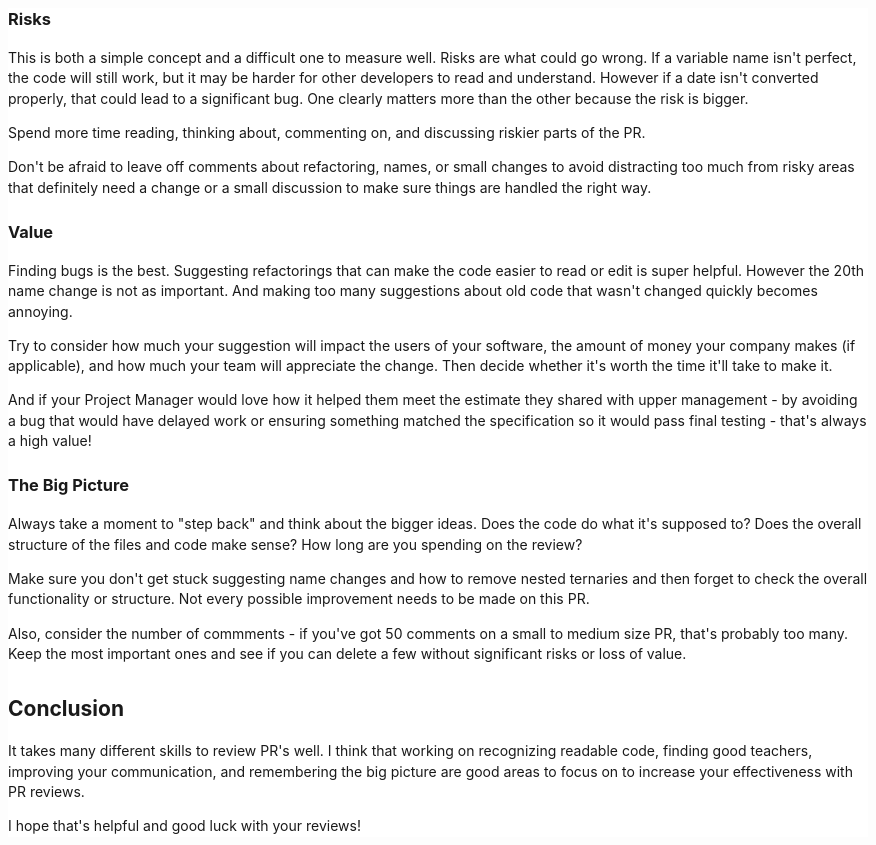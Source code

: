 ### Risks

This is both a simple concept and a difficult one to measure well. Risks are
what could go wrong. If a variable name isn't perfect, the code will still work,
but it may be harder for other developers to read and understand. However if a
date isn't converted properly, that could lead to a significant bug. One clearly
matters more than the other because the risk is bigger.

Spend more time reading, thinking about, commenting on, and discussing riskier
parts of the PR.

Don't be afraid to leave off comments about refactoring, names, or small changes
to avoid distracting too much from risky areas that definitely need a change or a small
discussion to make sure things are handled the right way.

### Value

Finding bugs is the best. Suggesting refactorings that can make the code easier
to read or edit is super helpful. However the 20th name change is not as
important. And making too many suggestions about old code that wasn't changed
quickly becomes annoying.

Try to consider how much your suggestion will impact the users of your software,
the amount of money your company makes (if applicable), and how much your team
will appreciate the change. Then decide whether it's worth the time it'll take
to make it.

And if your Project Manager would love how it helped them meet the estimate they
shared with upper management - by avoiding a bug that would have delayed work or
ensuring something matched the specification so it would pass final testing -
that's always a high value!

### The Big Picture

Always take a moment to "step back" and think about the bigger ideas. Does the
code do what it's supposed to? Does the overall structure of the files and code
make sense? How long are you spending on the review?

Make sure you don't get stuck suggesting name changes and how to remove nested
ternaries and then forget to check the overall functionality or structure. Not
every possible improvement needs to be made on this PR.

Also, consider the number of commments - if you've got 50 comments on a small to
medium size PR, that's probably too many. Keep the most important ones and see
if you can delete a few without significant risks or loss of value.

## Conclusion
It takes many different skills to review PR's well. I think that working on 
recognizing readable code, finding good teachers, improving your communication, 
and remembering the big picture are good areas to focus on to increase your 
effectiveness with PR reviews.

I hope that's helpful and good luck with your reviews!

[cc-js]: https://github.com/ryanmcdermott/clean-code-javascript
[wiki-dry]: https://en.wikipedia.org/wiki/Don%27t_repeat_yourself
[kcd-aha]: https://www.kentcdodds.com
